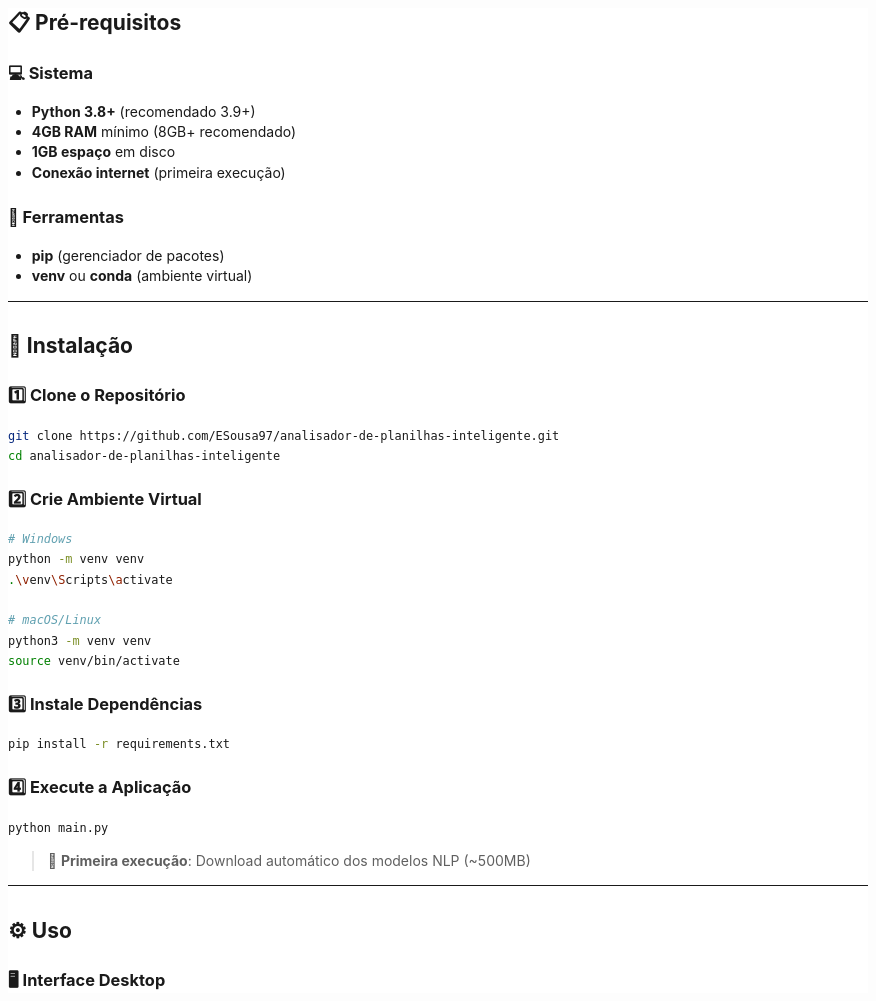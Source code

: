 
## 📋 Pré-requisitos

### 💻 Sistema
- **Python 3.8+** (recomendado 3.9+)
- **4GB RAM** mínimo (8GB+ recomendado)
- **1GB espaço** em disco
- **Conexão internet** (primeira execução)

### 🔧 Ferramentas
- **pip** (gerenciador de pacotes)
- **venv** ou **conda** (ambiente virtual)

---

## 🚀 Instalação

### 1️⃣ Clone o Repositório
```bash
git clone https://github.com/ESousa97/analisador-de-planilhas-inteligente.git
cd analisador-de-planilhas-inteligente
```

### 2️⃣ Crie Ambiente Virtual
```bash
# Windows
python -m venv venv
.\venv\Scripts\activate

# macOS/Linux  
python3 -m venv venv
source venv/bin/activate
```

### 3️⃣ Instale Dependências
```bash
pip install -r requirements.txt
```

### 4️⃣ Execute a Aplicação
```bash
python main.py
```

> 🔄 **Primeira execução**: Download automático dos modelos NLP (~500MB)

---

## ⚙️ Uso

### 🖥️ Interface Desktop
